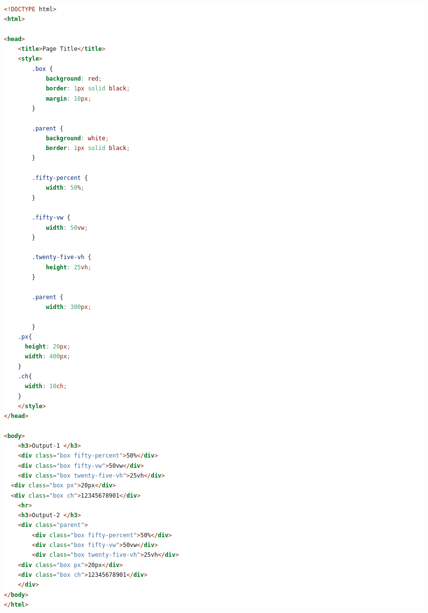 ```html
<!DOCTYPE html>
<html>

<head>
	<title>Page Title</title>
	<style>
		.box {
			background: red;
			border: 1px solid black;
			margin: 10px;
		}

		.parent {
			background: white;
			border: 1px solid black;
		}

		.fifty-percent {
			width: 50%;
		}

		.fifty-vw {
			width: 50vw;
		}

		.twenty-five-vh {
			height: 25vh;
		}

		.parent {
			width: 300px;
			
		}
    .px{
      height: 20px;
      width: 400px;
    }
    .ch{
      width: 10ch;      
    }
	</style>
</head>

<body>
	<h3>Output-1 </h3>
	<div class="box fifty-percent">50%</div>
	<div class="box fifty-vw">50vw</div>
	<div class="box twenty-five-vh">25vh</div>
  <div class="box px">20px</div>
  <div class="box ch">12345678901</div>
	<hr>
	<h3>Output-2 </h3>
	<div class="parent">
		<div class="box fifty-percent">50%</div>
		<div class="box fifty-vw">50vw</div>
		<div class="box twenty-five-vh">25vh</div>
    <div class="box px">20px</div>
    <div class="box ch">12345678901</div>
	</div>
</body>
</html>

```